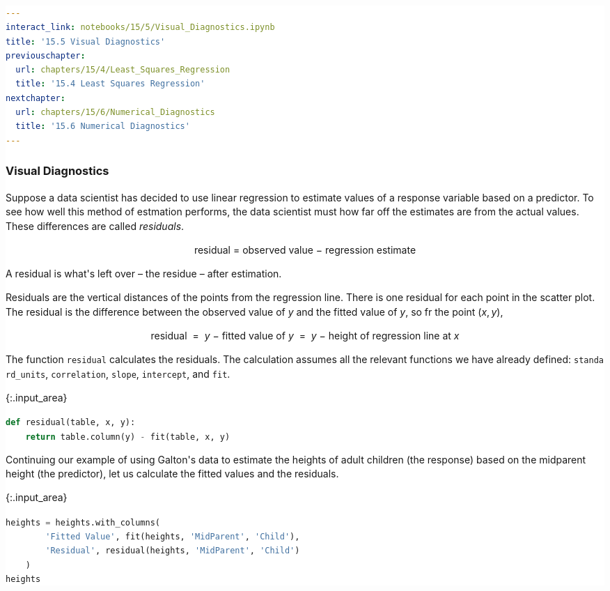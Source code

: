 ```yaml
---
interact_link: notebooks/15/5/Visual_Diagnostics.ipynb
title: '15.5 Visual Diagnostics'
previouschapter:
  url: chapters/15/4/Least_Squares_Regression
  title: '15.4 Least Squares Regression'
nextchapter:
  url: chapters/15/6/Numerical_Diagnostics
  title: '15.6 Numerical Diagnostics'
---
```


### Visual Diagnostics ###
Suppose a data scientist has decided to use linear regression to estimate values of a response variable based on a predictor. To see how well this method of estmation performs, the data scientist must how far off the estimates are from the actual values. These differences are called *residuals*.

$$
\mbox{residual} ~=~ \mbox{observed value} ~-~ \mbox{regression estimate}
$$

A residual is what's left over – the residue – after estimation. 

Residuals are the vertical distances of the points from the regression line. There is one residual for each point in the scatter plot. The residual is the difference between the observed value of $y$ and the fitted value of $y$, so fr the point $(x, y)$,

$$
\mbox{residual} ~~ = ~~ y ~-~
\mbox{fitted value of }y
~~ = ~~ y ~-~
\mbox{height of regression line at }x
$$

The function `residual` calculates the residuals. The calculation assumes all the relevant functions we have already defined: `standard_units`, `correlation`, `slope`, `intercept`, and `fit`.


{:.input_area}
```python
def residual(table, x, y):
    return table.column(y) - fit(table, x, y)
```

Continuing our example of using Galton's data to estimate the heights of adult children (the response) based on the midparent height (the predictor), let us calculate the fitted values and the residuals.


{:.input_area}
```python
heights = heights.with_columns(
        'Fitted Value', fit(heights, 'MidParent', 'Child'),
        'Residual', residual(heights, 'MidParent', 'Child')
    )
heights
```
